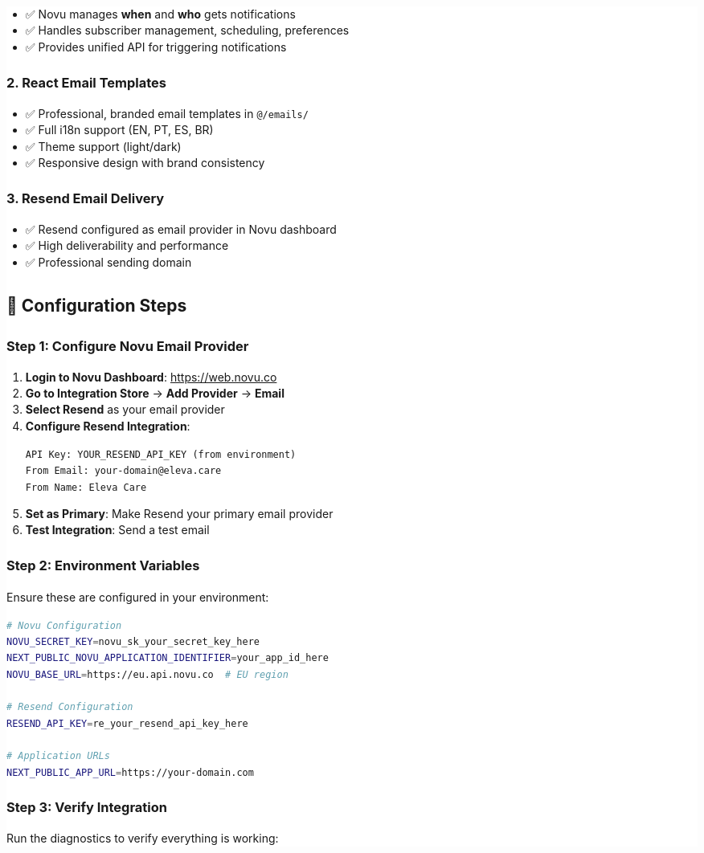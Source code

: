 - ✅ Novu manages **when** and **who** gets notifications
- ✅ Handles subscriber management, scheduling, preferences
- ✅ Provides unified API for triggering notifications

### **2. React Email Templates**

- ✅ Professional, branded email templates in `@/emails/`
- ✅ Full i18n support (EN, PT, ES, BR)
- ✅ Theme support (light/dark)
- ✅ Responsive design with brand consistency

### **3. Resend Email Delivery**

- ✅ Resend configured as email provider in Novu dashboard
- ✅ High deliverability and performance
- ✅ Professional sending domain

## 🔧 **Configuration Steps**

### **Step 1: Configure Novu Email Provider**

1. **Login to Novu Dashboard**: https://web.novu.co
2. **Go to Integration Store** → **Add Provider** → **Email**
3. **Select Resend** as your email provider
4. **Configure Resend Integration**:
   ```
   API Key: YOUR_RESEND_API_KEY (from environment)
   From Email: your-domain@eleva.care
   From Name: Eleva Care
   ```
5. **Set as Primary**: Make Resend your primary email provider
6. **Test Integration**: Send a test email

### **Step 2: Environment Variables**

Ensure these are configured in your environment:

```bash
# Novu Configuration
NOVU_SECRET_KEY=novu_sk_your_secret_key_here
NEXT_PUBLIC_NOVU_APPLICATION_IDENTIFIER=your_app_id_here
NOVU_BASE_URL=https://eu.api.novu.co  # EU region

# Resend Configuration
RESEND_API_KEY=re_your_resend_api_key_here

# Application URLs
NEXT_PUBLIC_APP_URL=https://your-domain.com
```

### **Step 3: Verify Integration**

Run the diagnostics to verify everything is working:

